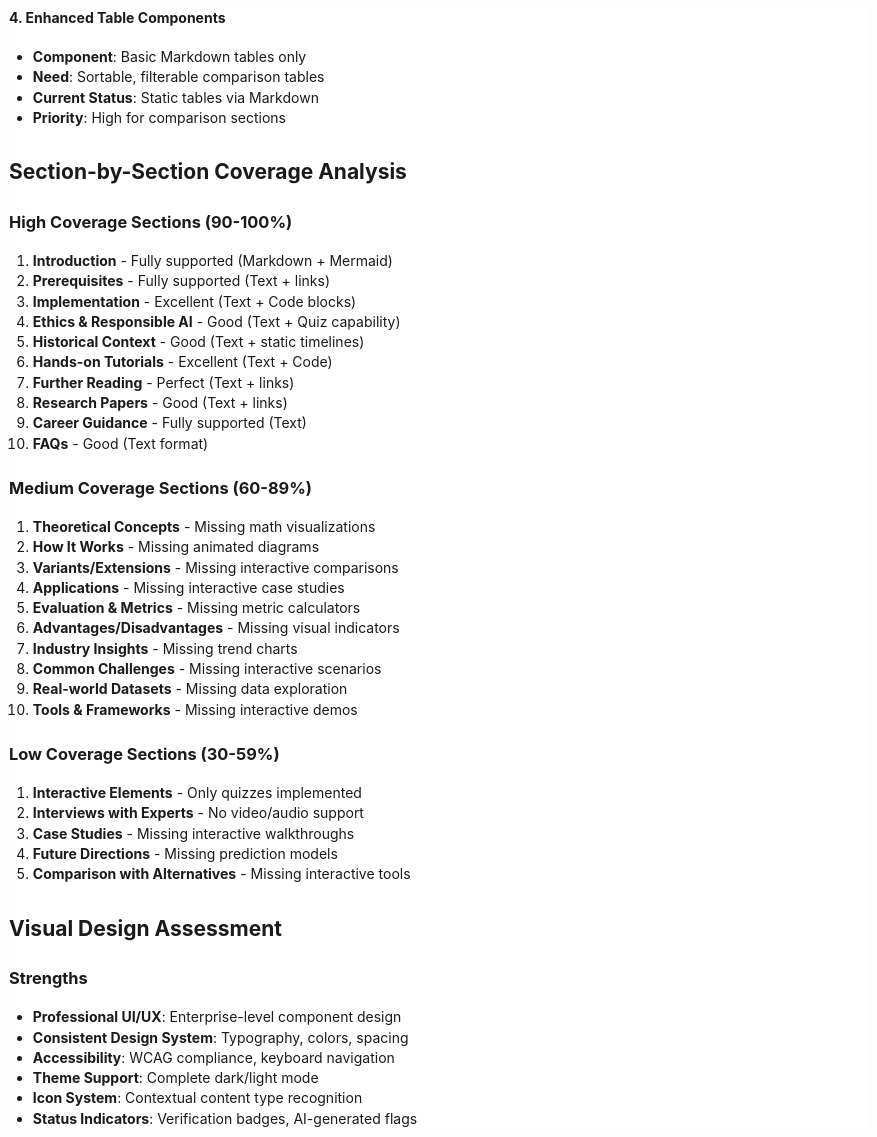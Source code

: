 #### 4. Enhanced Table Components
- **Component**: Basic Markdown tables only
- **Need**: Sortable, filterable comparison tables
- **Current Status**: Static tables via Markdown
- **Priority**: High for comparison sections

## Section-by-Section Coverage Analysis

### High Coverage Sections (90-100%)
1. **Introduction** - Fully supported (Markdown + Mermaid)
2. **Prerequisites** - Fully supported (Text + links)
3. **Implementation** - Excellent (Text + Code blocks)
4. **Ethics & Responsible AI** - Good (Text + Quiz capability)
5. **Historical Context** - Good (Text + static timelines)
6. **Hands-on Tutorials** - Excellent (Text + Code)
7. **Further Reading** - Perfect (Text + links)
8. **Research Papers** - Good (Text + links)
9. **Career Guidance** - Fully supported (Text)
10. **FAQs** - Good (Text format)

### Medium Coverage Sections (60-89%)
1. **Theoretical Concepts** - Missing math visualizations
2. **How It Works** - Missing animated diagrams
3. **Variants/Extensions** - Missing interactive comparisons
4. **Applications** - Missing interactive case studies
5. **Evaluation & Metrics** - Missing metric calculators
6. **Advantages/Disadvantages** - Missing visual indicators
7. **Industry Insights** - Missing trend charts
8. **Common Challenges** - Missing interactive scenarios
9. **Real-world Datasets** - Missing data exploration
10. **Tools & Frameworks** - Missing interactive demos

### Low Coverage Sections (30-59%)
1. **Interactive Elements** - Only quizzes implemented
2. **Interviews with Experts** - No video/audio support
3. **Case Studies** - Missing interactive walkthroughs
4. **Future Directions** - Missing prediction models
5. **Comparison with Alternatives** - Missing interactive tools

## Visual Design Assessment

### Strengths
- **Professional UI/UX**: Enterprise-level component design
- **Consistent Design System**: Typography, colors, spacing
- **Accessibility**: WCAG compliance, keyboard navigation
- **Theme Support**: Complete dark/light mode
- **Icon System**: Contextual content type recognition
- **Status Indicators**: Verification badges, AI-generated flags
